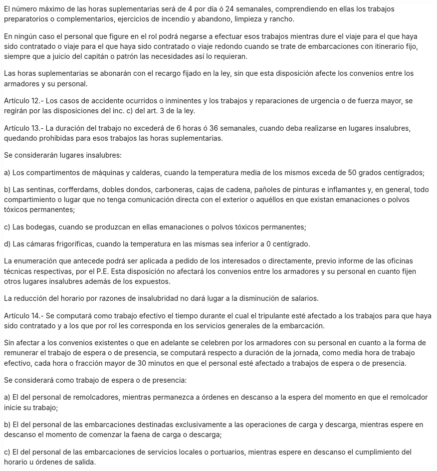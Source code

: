El número máximo de las horas suplementarias será de 4 por  día ó 24 semanales, comprendiendo  en  ellas  los  trabajos  preparatorios o complementarios,  ejercicios  de  incendio  y  abandono,  limpieza y rancho.

En  ningún  caso  el  personal  que figure en el rol podrá negarse a efectuar esos trabajos mientras dure  el viaje para el que haya sido contratado o viaje para el que haya sido  contratado o viaje redondo cuando se trate de embarcaciones con itinerario  fijo, siempre que a juicio  del  capitán  o  patrón  las  necesidades así lo  requieran.

Las horas suplementarias se abonarán con  el  recargo  fijado  en la ley,  sin  que  esta  disposición  afecte  los  convenios  entre los armadores y su personal.

<a id="12"></a>
Artículo  12.-  Los  casos de accidente ocurridos o inminentes y los trabajos y reparaciones  de  urgencia  o de fuerza mayor, se regirán por las disposiciones del inc. c) del art. 3 de la ley.

<a id="13"></a>
Artículo  13.-  La  duración del trabajo no excederá de 6 horas ó 36 semanales, cuando deba  realizarse  en  lugares insalubres, quedando prohibidas para esos trabajos las horas suplementarias.

Se considerarán lugares insalubres:

a) Los compartimentos de máquinas y calderas,  cuando la temperatura media de los mismos exceda de 50 grados centígrados;

b)  Las sentinas, corfferdams, dobles dondos, carboneras,  cajas  de cadena,  pañoles  de  pinturas  e  inflamantes  y,  en general, todo compartimiento  o  lugar  que no tenga comunicación directa  con  el exterior o aquéllos en que  existan  emanaciones  o  polvos  tóxicos permanentes;

c)  Las  bodegas,  cuando se produzcan en ellas emanaciones o polvos tóxicos permanentes;

d) Las cámaras frigoríficas, cuando la temperatura en las mismas sea inferior a 0 centígrado.

La enumeración que antecede  podrá  ser  aplicada  a  pedido  de los interesados  o directamente, previo informe de las oficinas técnicas respectivas, por  el P.E. Esta disposición no afectará los convenios entre los armadores  y  su  personal  en  cuanto fijen otros lugares insalubres además de los expuestos.

La reducción del horario por razones de insalubridad no dará lugar a la disminución de salarios.

<a id="14"></a>
Artículo  14.-  Se computará como trabajo efectivo el tiempo durante el cual el tripulante  esté  afectado  a  los trabajos para que haya sido contratado y a los que por rol les corresponda en los servicios generales de la embarcación.

Sin afectar a los convenios existentes o que en adelante se celebren por los armadores con su personal en cuanto  a la forma de remunerar el  trabajo  de  espera  o  de  presencia,  se computará  respecto a duración  de la jornada, como media hora de trabajo  efectivo,  cada hora o fracción mayor de 30 minutos en que el personal esté afectado a trabajos de espera o de presencia.

Se considerará como trabajo de espera o de presencia:

a) El del personal de remolcadores, mientras permanezca a órdenes en descanso a la  espera  del  momento  en que el remolcador inicie su trabajo;

b) El del personal de las embarcaciones  destinadas exclusivamente a las operaciones de carga y descarga, mientras  espere en descanso el momento de comenzar la faena de carga o descarga;

c)  El  del  personal  de  las embarcaciones de servicios  locales o portuarios, mientras espere  en descanso el cumplimiento del horario u órdenes de salida.
